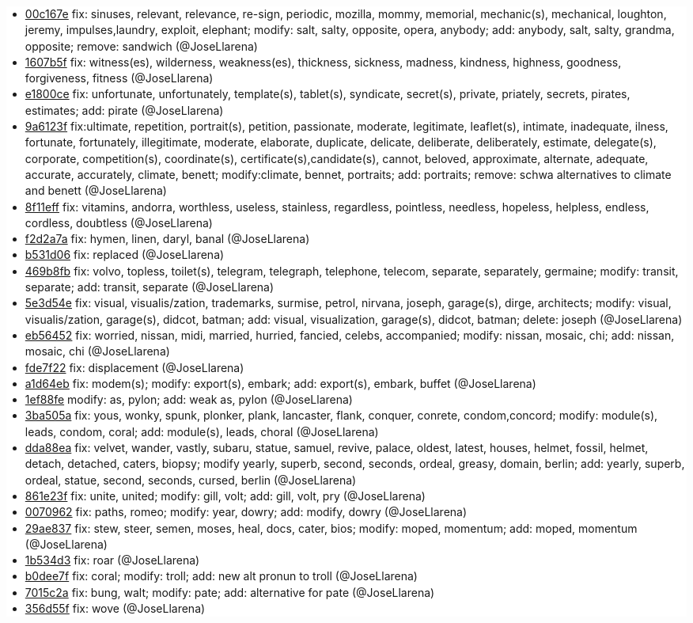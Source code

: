 - [00c167e](https://github.com/JoseLlarena/Britfone/commit/00c167e4c9eab498c6a7de61551624710d18688e) fix: sinuses, relevant, relevance, re-sign, periodic, mozilla, mommy, memorial, mechanic(s), mechanical, loughton, jeremy, impulses,laundry, exploit, elephant; modify: salt, salty, opposite, opera, anybody; add: anybody, salt, salty, grandma, opposite; remove: sandwich (@JoseLlarena)
- [1607b5f](https://github.com/JoseLlarena/Britfone/commit/1607b5fb608942efd1622be3f34ac5169c228ab2) fix: witness(es), wilderness, weakness(es), thickness, sickness, madness, kindness, highness, goodness, forgiveness, fitness (@JoseLlarena)
- [e1800ce](https://github.com/JoseLlarena/Britfone/commit/e1800ce994bc4260f6bdbc9e7325f7b56d280135) fix: unfortunate, unfortunately, template(s), tablet(s), syndicate, secret(s), private, priately, secrets, pirates, estimates; add: pirate (@JoseLlarena)
- [9a6123f](https://github.com/JoseLlarena/Britfone/commit/9a6123fe49bfdfaa552f6ef2e01126c1576ace46) fix:ultimate, repetition, portrait(s), petition, passionate, moderate, legitimate, leaflet(s), intimate, inadequate, ilness, fortunate, fortunately, illegitimate, moderate, elaborate, duplicate, delicate, deliberate, deliberately, estimate, delegate(s), corporate, competition(s), coordinate(s), certificate(s),candidate(s), cannot, beloved, approximate, alternate, adequate, accurate, accurately, climate, benett; modify:climate, bennet, portraits; add: portraits; remove: schwa alternatives to climate and benett (@JoseLlarena)
- [8f11eff](https://github.com/JoseLlarena/Britfone/commit/8f11eff674d81b6f984e18a44be069318762a82d) fix: vitamins, andorra, worthless, useless, stainless, regardless, pointless, needless, hopeless, helpless, endless, cordless, doubtless (@JoseLlarena)
- [f2d2a7a](https://github.com/JoseLlarena/Britfone/commit/f2d2a7a272c5cac747bafb03a7719794621a42cd) fix: hymen, linen, daryl, banal (@JoseLlarena)
- [b531d06](https://github.com/JoseLlarena/Britfone/commit/b531d060f2b44b5f5b91db0b16775fdf46ccb928) fix: replaced (@JoseLlarena)
- [469b8fb](https://github.com/JoseLlarena/Britfone/commit/469b8fbc31aaf9d20214f0aa14af380d13ae09c7) fix: volvo, topless, toilet(s), telegram, telegraph, telephone, telecom, separate, separately, germaine; modify: transit, separate; add: transit, separate (@JoseLlarena)
- [5e3d54e](https://github.com/JoseLlarena/Britfone/commit/5e3d54ef176d639fe5105ca9f69ad0c4ceb8cea7) fix: visual, visualis/zation, trademarks, surmise, petrol, nirvana, joseph, garage(s), dirge, architects; modify: visual, visualis/zation, garage(s), didcot, batman; add: visual, visualization, garage(s), didcot, batman; delete: joseph (@JoseLlarena)
- [eb56452](https://github.com/JoseLlarena/Britfone/commit/eb5645263457731b91ab08444e96ca536964aeda) fix: worried, nissan, midi, married, hurried, fancied, celebs, accompanied; modify:  nissan, mosaic, chi; add: nissan, mosaic, chi (@JoseLlarena)
- [fde7f22](https://github.com/JoseLlarena/Britfone/commit/fde7f2223f21c61a2797eac9e4f0c795b7e1eaa4) fix: displacement (@JoseLlarena)
- [a1d64eb](https://github.com/JoseLlarena/Britfone/commit/a1d64eb192ed78a1c61ae32f83255bba10e835b6) fix: modem(s); modify: export(s), embark; add: export(s), embark, buffet (@JoseLlarena)
- [1ef88fe](https://github.com/JoseLlarena/Britfone/commit/1ef88fea24b3368fe9daf4eeb9241e84c0f6b074) modify: as, pylon; add: weak as, pylon (@JoseLlarena)
- [3ba505a](https://github.com/JoseLlarena/Britfone/commit/3ba505a83651507992fab894ab61d00ef31f44fc) fix: yous, wonky, spunk, plonker, plank, lancaster, flank, conquer, conrete, condom,concord; modify: module(s), leads, condom, coral; add: module(s), leads, choral (@JoseLlarena)
- [dda88ea](https://github.com/JoseLlarena/Britfone/commit/dda88ea2de17416289b709f1a26a83cd92701248) fix: velvet, wander, vastly, subaru, statue, samuel, revive, palace, oldest, latest, houses, helmet, fossil, helmet, detach, detached, caters, biopsy; modify yearly, superb, second, seconds, ordeal, greasy, domain, berlin; add: yearly, superb, ordeal, statue, second, seconds, cursed, berlin (@JoseLlarena)
- [861e23f](https://github.com/JoseLlarena/Britfone/commit/861e23f92c4a1945c7197ceb25e5984e08dd3a18) fix: unite, united; modify: gill, volt; add: gill, volt, pry (@JoseLlarena)
- [0070962](https://github.com/JoseLlarena/Britfone/commit/00709623d29f84ee9b541583de372b1b016877d4) fix: paths, romeo; modify: year, dowry; add: modify, dowry (@JoseLlarena)
- [29ae837](https://github.com/JoseLlarena/Britfone/commit/29ae8376254377ec7bf94ac0b1ecadbbb539aeab) fix: stew, steer, semen, moses, heal, docs, cater, bios; modify: moped, momentum; add: moped, momentum (@JoseLlarena)
- [1b534d3](https://github.com/JoseLlarena/Britfone/commit/1b534d3e09dac6692db7fd025fbba211470940ec) fix: roar (@JoseLlarena)
- [b0dee7f](https://github.com/JoseLlarena/Britfone/commit/b0dee7f00beef868e07e341aed138e505a7ea67b) fix: coral; modify: troll; add: new alt pronun to troll (@JoseLlarena)
- [7015c2a](https://github.com/JoseLlarena/Britfone/commit/7015c2a18634dbcff319080195a28be439a5c054) fix: bung, walt; modify: pate; add: alternative for pate (@JoseLlarena)
- [356d55f](https://github.com/JoseLlarena/Britfone/commit/356d55f11c9dae4cf4da0bece0e1f6ef1bad4e21) fix: wove (@JoseLlarena)